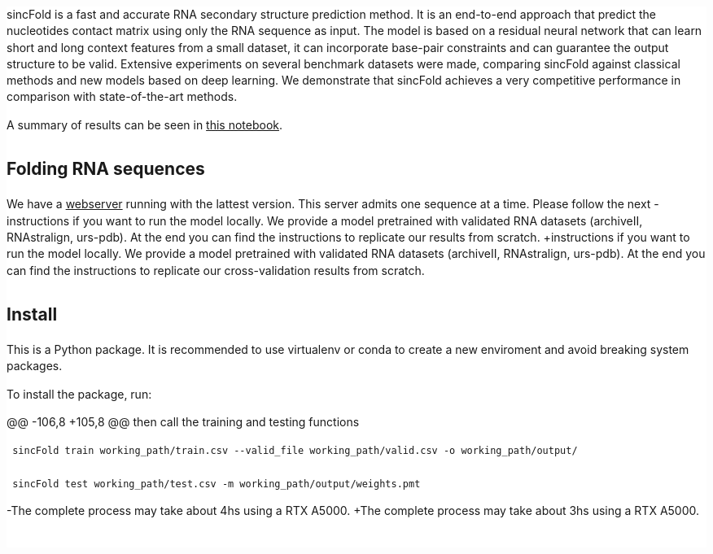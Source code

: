  sincFold is a fast and accurate RNA secondary structure prediction method. It is an end-to-end approach that predict the nucleotides contact matrix using only the RNA sequence as input. The model is based on a residual neural network that can learn short and long context features from a small dataset, it can incorporate base-pair constraints and can guarantee the output structure to be valid.  Extensive experiments on several benchmark datasets were made, comparing sincFold against classical methods and new models based on deep learning. We demonstrate that sincFold achieves a very competitive performance in comparison with state-of-the-art methods.
 
 A summary of results can be seen in [this notebook](results/summary.ipynb).
 
 ## Folding RNA sequences
 
 We have a [webserver](https://sinc.unl.edu.ar/web-demo/sincfold/) running with the lattest version. This server admits one sequence at a time. Please follow the next
-instructions if you want to run the model locally. We provide a model pretrained with validated  RNA datasets (archiveII, RNAstralign, urs-pdb). At the end you can find the instructions to replicate our results from scratch.
+instructions if you want to run the model locally. We provide a model pretrained with validated  RNA datasets (archiveII, RNAstralign, urs-pdb). At the end you can find the instructions to replicate our cross-validation results from scratch.
 
 ## Install
 
 This is a Python package. It is recommended to use virtualenv or conda to create a new enviroment and avoid breaking system packages.
 
 To install the package, run:
 
@@ -106,8 +105,8 @@
 then call the training and testing functions
 
 
     sincFold train working_path/train.csv --valid_file working_path/valid.csv -o working_path/output/
 
     sincFold test working_path/test.csv -m working_path/output/weights.pmt
 
-The complete process may take about 4hs using a RTX A5000.
+The complete process may take about 3hs using a RTX A5000.
```

